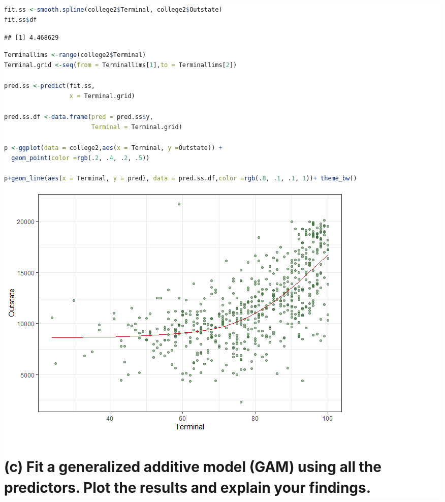 ``` r
fit.ss <-smooth.spline(college2$Terminal, college2$Outstate)
fit.ss$df
```

    ## [1] 4.468629

``` r
Terminallims <-range(college2$Terminal)
Terminal.grid <-seq(from = Terminallims[1],to = Terminallims[2])

pred.ss <-predict(fit.ss,
                  x = Terminal.grid)

pred.ss.df <-data.frame(pred = pred.ss$y,
                        Terminal = Terminal.grid)

p <-ggplot(data = college2,aes(x = Terminal, y =Outstate)) +
  geom_point(color =rgb(.2, .4, .2, .5))

p+geom_line(aes(x = Terminal, y = pred), data = pred.ss.df,color =rgb(.8, .1, .1, 1))+ theme_bw()
```

![](p8106_hw2_dd2948_files/figure-markdown_github/unnamed-chunk-6-1.png)

(c) Fit a generalized additive model (GAM) using all the predictors. Plot the results and explain your findings.
================================================================================================================
